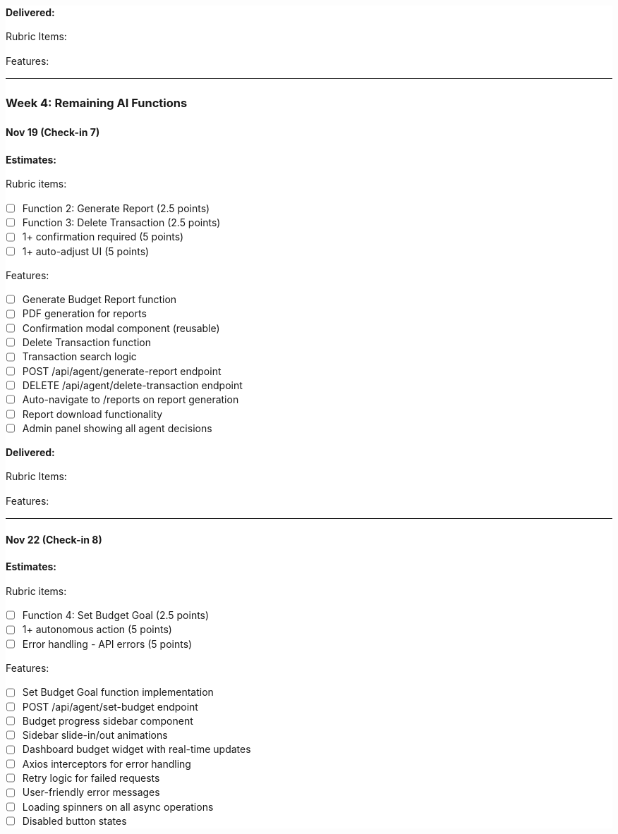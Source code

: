 **Delivered:**

Rubric Items:


Features:


---

### Week 4: Remaining AI Functions

#### Nov 19 (Check-in 7)

**Estimates:**

Rubric items:
- [ ] Function 2: Generate Report (2.5 points)
- [ ] Function 3: Delete Transaction (2.5 points)
- [ ] 1+ confirmation required (5 points)
- [ ] 1+ auto-adjust UI (5 points)

Features:
- [ ] Generate Budget Report function
- [ ] PDF generation for reports
- [ ] Confirmation modal component (reusable)
- [ ] Delete Transaction function
- [ ] Transaction search logic
- [ ] POST /api/agent/generate-report endpoint
- [ ] DELETE /api/agent/delete-transaction endpoint
- [ ] Auto-navigate to /reports on report generation
- [ ] Report download functionality
- [ ] Admin panel showing all agent decisions

**Delivered:**

Rubric Items:


Features:


---

#### Nov 22 (Check-in 8)

**Estimates:**

Rubric items:
- [ ] Function 4: Set Budget Goal (2.5 points)
- [ ] 1+ autonomous action (5 points)
- [ ] Error handling - API errors (5 points)

Features:
- [ ] Set Budget Goal function implementation
- [ ] POST /api/agent/set-budget endpoint
- [ ] Budget progress sidebar component
- [ ] Sidebar slide-in/out animations
- [ ] Dashboard budget widget with real-time updates
- [ ] Axios interceptors for error handling
- [ ] Retry logic for failed requests
- [ ] User-friendly error messages
- [ ] Loading spinners on all async operations
- [ ] Disabled button states
